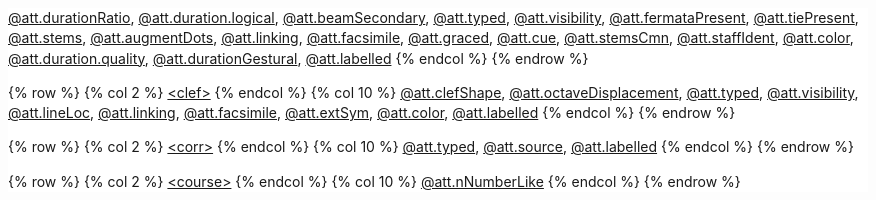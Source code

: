 [@att.durationRatio](https://music-encoding.org/guidelines/dev/attribute-classes/att.durationRatio.html), [@att.duration.logical](https://music-encoding.org/guidelines/dev/attribute-classes/att.duration.logical.html), [@att.beamSecondary](https://music-encoding.org/guidelines/dev/attribute-classes/att.beamSecondary.html), [@att.typed](https://music-encoding.org/guidelines/dev/attribute-classes/att.typed.html), [@att.visibility](https://music-encoding.org/guidelines/dev/attribute-classes/att.visibility.html), [@att.fermataPresent](https://music-encoding.org/guidelines/dev/attribute-classes/att.fermataPresent.html), [@att.tiePresent](https://music-encoding.org/guidelines/dev/attribute-classes/att.tiePresent.html), [@att.stems](https://music-encoding.org/guidelines/dev/attribute-classes/att.stems.html), [@att.augmentDots](https://music-encoding.org/guidelines/dev/attribute-classes/att.augmentDots.html), [@att.linking](https://music-encoding.org/guidelines/dev/attribute-classes/att.linking.html), [@att.facsimile](https://music-encoding.org/guidelines/dev/attribute-classes/att.facsimile.html), [@att.graced](https://music-encoding.org/guidelines/dev/attribute-classes/att.graced.html), [@att.cue](https://music-encoding.org/guidelines/dev/attribute-classes/att.cue.html), [@att.stemsCmn](https://music-encoding.org/guidelines/dev/attribute-classes/att.stemsCmn.html), [@att.staffIdent](https://music-encoding.org/guidelines/dev/attribute-classes/att.staffIdent.html), [@att.color](https://music-encoding.org/guidelines/dev/attribute-classes/att.color.html), [@att.duration.quality](https://music-encoding.org/guidelines/dev/attribute-classes/att.duration.quality.html), [@att.durationGestural](https://music-encoding.org/guidelines/dev/attribute-classes/att.durationGestural.html), [@att.labelled](https://music-encoding.org/guidelines/dev/attribute-classes/att.labelled.html)
{% endcol %}
{% endrow %}

{% row %}
{% col 2 %}
[\<clef\>](https://music-encoding.org/guidelines/dev/elements/clef.html)
{% endcol %}
{% col 10 %}
[@att.clefShape](https://music-encoding.org/guidelines/dev/attribute-classes/att.clefShape.html), [@att.octaveDisplacement](https://music-encoding.org/guidelines/dev/attribute-classes/att.octaveDisplacement.html), [@att.typed](https://music-encoding.org/guidelines/dev/attribute-classes/att.typed.html), [@att.visibility](https://music-encoding.org/guidelines/dev/attribute-classes/att.visibility.html), [@att.lineLoc](https://music-encoding.org/guidelines/dev/attribute-classes/att.lineLoc.html), [@att.linking](https://music-encoding.org/guidelines/dev/attribute-classes/att.linking.html), [@att.facsimile](https://music-encoding.org/guidelines/dev/attribute-classes/att.facsimile.html), [@att.extSym](https://music-encoding.org/guidelines/dev/attribute-classes/att.extSym.html), [@att.color](https://music-encoding.org/guidelines/dev/attribute-classes/att.color.html), [@att.labelled](https://music-encoding.org/guidelines/dev/attribute-classes/att.labelled.html)
{% endcol %}
{% endrow %}

{% row %}
{% col 2 %}
[\<corr\>](https://music-encoding.org/guidelines/dev/elements/corr.html)
{% endcol %}
{% col 10 %}
[@att.typed](https://music-encoding.org/guidelines/dev/attribute-classes/att.typed.html), [@att.source](https://music-encoding.org/guidelines/dev/attribute-classes/att.source.html), [@att.labelled](https://music-encoding.org/guidelines/dev/attribute-classes/att.labelled.html)
{% endcol %}
{% endrow %}

{% row %}
{% col 2 %}
[\<course\>](https://music-encoding.org/guidelines/dev/elements/course.html)
{% endcol %}
{% col 10 %}
[@att.nNumberLike](https://music-encoding.org/guidelines/dev/attribute-classes/att.nNumberLike.html)
{% endcol %}
{% endrow %}
